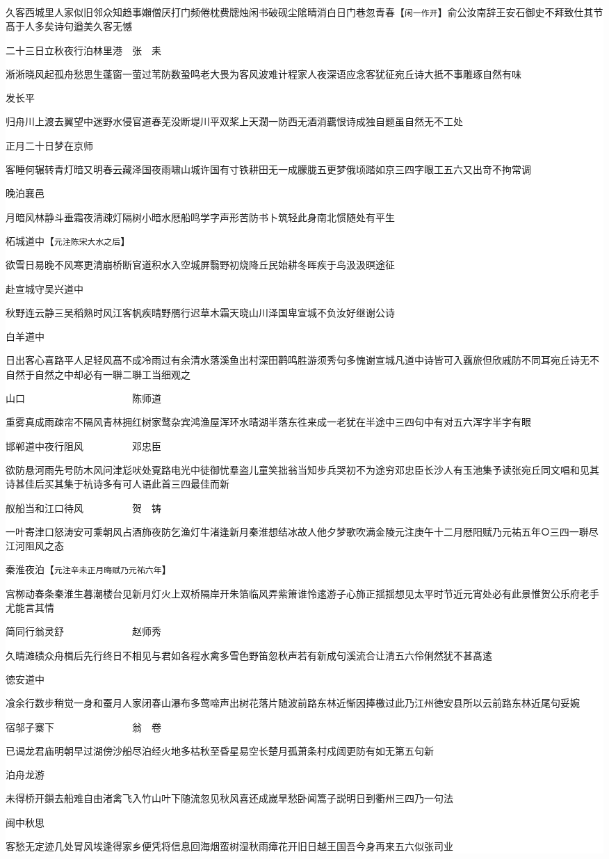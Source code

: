 久客西城里人家似旧邻众知趋事嬾僧厌打门频倦枕费牕烛闲书破砚尘隂晴消白日门巷忽青春【`闲一作开`】俞公汝南辞王安石御史不拜致仕其节髙于人多矣诗句遒美久客无憾  

二十三日立秋夜行泊林里港　张　耒  

淅淅晓风起孤舟愁思生蓬窗一萤过苇防数蛩鸣老大畏为客风波难计程家人夜深语应念客犹征宛丘诗大抵不事雕琢自然有味  

发长平  

归舟川上渡去翼望中迷野水侵官道春芜没断堤川平双桨上天濶一防西无酒消覊恨诗成独自题虽自然无不工处  

正月二十日梦在京师  

客睡何辗转青灯暗又明春云藏泽国夜雨啸山城许国有寸铁耕田无一成朦胧五更梦俄顷踏如京三四字眼工五六又出竒不拘常调  

晚泊襄邑  

月暗风林静斗垂霜夜清疎灯隔树小暗水厯船鸣学字声形苦防书卜筑轻此身南北惯随处有平生  

柘城道中【`元注陈宋大水之后`】  

欲雪日易晚不风寒更清崩桥断官道积水入空城屏翳野初烧降丘民始耕冬晖疾于鸟汲汲暝途征  

赴宣城守吴兴道中  

秋野连云静三吴稻熟时风江客帆疾晴野鴈行迟草木霜天晓山川泽国卑宣城不负汝好继谢公诗  

白羊道中  

日出客心喜路平人足轻风髙不成冷雨过有余清水落溪鱼出村深田鹳鸣胜游须秀句多愧谢宣城凡道中诗皆可入覊旅但欣戚防不同耳宛丘诗无不自然于自然之中却必有一聨二聨工当细观之  

山口　　　　　　　　　　　陈师道  

重雾真成雨疎帘不隔风青林拥红树家鹜杂宾鸿渔屋浑环水晴湖半落东徃来成一老犹在半途中三四句中有对五六浑字半字有眼  

邯郸道中夜行阻风　　　　　邓忠臣  

欲防悬河雨先号防木风问津尨吠处覔路电光中徒御忧羣盗儿童笑拙翁当知步兵哭初不为途穷邓忠臣长沙人有玉池集予读张宛丘同文唱和见其诗甚佳后买其集于杭诗多有可人语此首三四最佳而新  

舣船当和江口待风　　　　　贺　铸  

一叶寄津口怒涛安可乘朝风占酒斾夜防乞渔灯牛渚逢新月秦淮想结冰故人他夕梦歌吹满金陵元注庚午十二月厯阳赋乃元祐五年○三四一聨尽江河阻风之态  

秦淮夜泊【`元注辛未正月晦赋乃元祐六年`】  

宫栁动春条秦淮生暮潮楼台见新月灯火上双桥隔岸开朱箔临风弄紫箫谁怜逺游子心斾正揺揺想见太平时节近元宵处必有此景惟贺公乐府老手尤能言其情  

简同行翁灵舒　　　　　　　赵师秀  

久晴滩碛众舟楫后先行终日不相见与君如各程水禽多雪色野笛忽秋声若有新成句溪流合让清五六伶俐然犹不甚髙逺  

徳安道中  

飡余行数步稍觉一身和蚕月人家闭春山瀑布多莺啼声出树花落片随波前路东林近惭因捧檄过此乃江州徳安县所以云前路东林近尾句妥婉  

宿邬子寨下　　　　　　　　翁　卷  

已谒龙君庙明朝早过湖傍沙船尽泊经火地多枯秋至昏星易空长楚月孤萧条村戍阔更防有如无第五句新  

泊舟龙游  

未得桥开鎻去船难自由渚禽飞入竹山叶下随流忽见秋风喜还成嵗旱愁卧闻篙子説明日到衢州三四乃一句法  

闽中秋思  

客愁无定迹几处冐风埃逢得家乡便凭将信息回海烟蛮树湿秋雨瘴花开旧日越王国吾今身再来五六似张司业  
